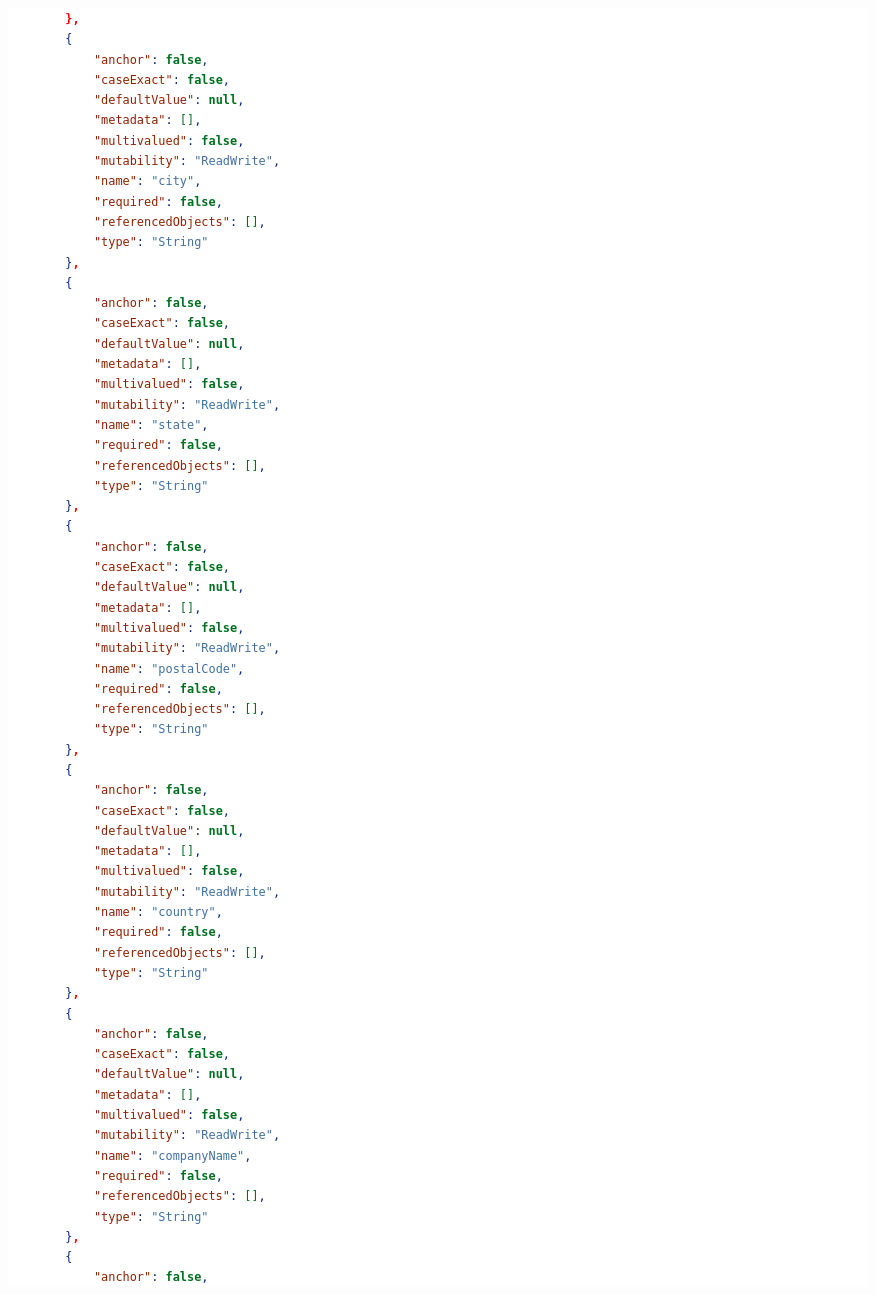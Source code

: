 ```json
        },
        {
            "anchor": false,
            "caseExact": false,
            "defaultValue": null,
            "metadata": [],
            "multivalued": false,
            "mutability": "ReadWrite",
            "name": "city",
            "required": false,
            "referencedObjects": [],
            "type": "String"
        },
        {
            "anchor": false,
            "caseExact": false,
            "defaultValue": null,
            "metadata": [],
            "multivalued": false,
            "mutability": "ReadWrite",
            "name": "state",
            "required": false,
            "referencedObjects": [],
            "type": "String"
        },
        {
            "anchor": false,
            "caseExact": false,
            "defaultValue": null,
            "metadata": [],
            "multivalued": false,
            "mutability": "ReadWrite",
            "name": "postalCode",
            "required": false,
            "referencedObjects": [],
            "type": "String"
        },
        {
            "anchor": false,
            "caseExact": false,
            "defaultValue": null,
            "metadata": [],
            "multivalued": false,
            "mutability": "ReadWrite",
            "name": "country",
            "required": false,
            "referencedObjects": [],
            "type": "String"
        },
        {
            "anchor": false,
            "caseExact": false,
            "defaultValue": null,
            "metadata": [],
            "multivalued": false,
            "mutability": "ReadWrite",
            "name": "companyName",
            "required": false,
            "referencedObjects": [],
            "type": "String"
        },
        {
            "anchor": false,
```